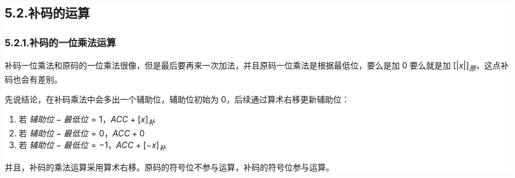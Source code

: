 ## 5.2.补码的运算

### 5.2.1.补码的一位乘法运算

补码一位乘法和原码的一位乘法很像，但是最后要再来一次加法，并且原码一位乘法是根据最低位，要么是加 $0$ 要么就是加 $[|x|]_{原}$，这点补码也会有差别。

先说结论，在补码乘法中会多出一个辅助位，辅助位初始为 $0$，后续通过算术右移更新辅助位：

1.   若 $辅助位 - 最低位 = 1$，$ACC + [x]_{补}$
2.   若 $辅助位 - 最低位 = 0$，$ACC + 0$
3.   若 $辅助位 - 最低位 = -1$，$ACC + [-x]_{补}$

并且，补码的乘法运算采用算术右移。原码的符号位不参与运算，补码的符号位参与运算。
